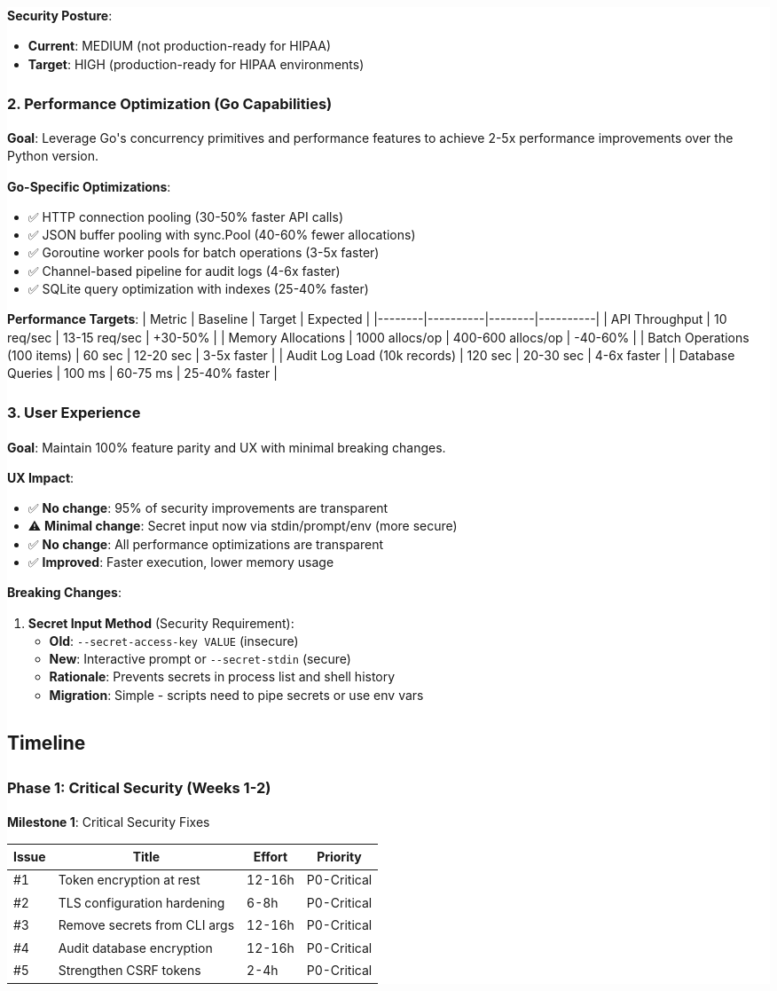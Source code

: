 **Security Posture**:
- **Current**: MEDIUM (not production-ready for HIPAA)
- **Target**: HIGH (production-ready for HIPAA environments)

### 2. Performance Optimization (Go Capabilities)

**Goal**: Leverage Go's concurrency primitives and performance features to achieve 2-5x performance improvements over the Python version.

**Go-Specific Optimizations**:
- ✅ HTTP connection pooling (30-50% faster API calls)
- ✅ JSON buffer pooling with sync.Pool (40-60% fewer allocations)
- ✅ Goroutine worker pools for batch operations (3-5x faster)
- ✅ Channel-based pipeline for audit logs (4-6x faster)
- ✅ SQLite query optimization with indexes (25-40% faster)

**Performance Targets**:
| Metric | Baseline | Target | Expected |
|--------|----------|--------|----------|
| API Throughput | 10 req/sec | 13-15 req/sec | +30-50% |
| Memory Allocations | 1000 allocs/op | 400-600 allocs/op | -40-60% |
| Batch Operations (100 items) | 60 sec | 12-20 sec | 3-5x faster |
| Audit Log Load (10k records) | 120 sec | 20-30 sec | 4-6x faster |
| Database Queries | 100 ms | 60-75 ms | 25-40% faster |

### 3. User Experience

**Goal**: Maintain 100% feature parity and UX with minimal breaking changes.

**UX Impact**:
- ✅ **No change**: 95% of security improvements are transparent
- ⚠️ **Minimal change**: Secret input now via stdin/prompt/env (more secure)
- ✅ **No change**: All performance optimizations are transparent
- ✅ **Improved**: Faster execution, lower memory usage

**Breaking Changes**:
1. **Secret Input Method** (Security Requirement):
   - **Old**: `--secret-access-key VALUE` (insecure)
   - **New**: Interactive prompt or `--secret-stdin` (secure)
   - **Rationale**: Prevents secrets in process list and shell history
   - **Migration**: Simple - scripts need to pipe secrets or use env vars

## Timeline

### Phase 1: Critical Security (Weeks 1-2)
**Milestone 1**: Critical Security Fixes

| Issue | Title | Effort | Priority |
|-------|-------|--------|----------|
| #1 | Token encryption at rest | 12-16h | P0-Critical |
| #2 | TLS configuration hardening | 6-8h | P0-Critical |
| #3 | Remove secrets from CLI args | 12-16h | P0-Critical |
| #4 | Audit database encryption | 12-16h | P0-Critical |
| #5 | Strengthen CSRF tokens | 2-4h | P0-Critical |
